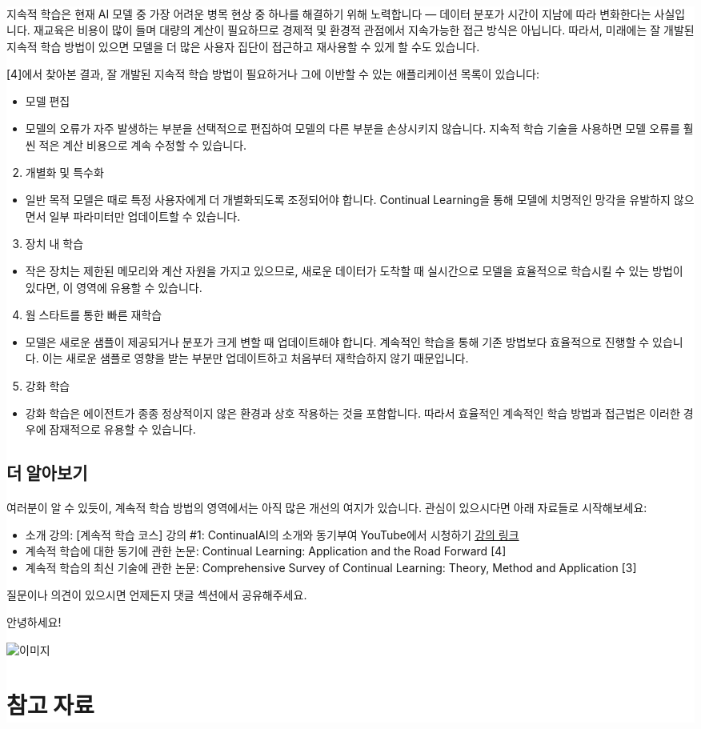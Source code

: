 <div class="content-ad"></div>

지속적 학습은 현재 AI 모델 중 가장 어려운 병목 현상 중 하나를 해결하기 위해 노력합니다 — 데이터 분포가 시간이 지남에 따라 변화한다는 사실입니다. 재교육은 비용이 많이 들며 대량의 계산이 필요하므로 경제적 및 환경적 관점에서 지속가능한 접근 방식은 아닙니다. 따라서, 미래에는 잘 개발된 지속적 학습 방법이 있으면 모델을 더 많은 사용자 집단이 접근하고 재사용할 수 있게 할 수도 있습니다.

[4]에서 찾아본 결과, 잘 개발된 지속적 학습 방법이 필요하거나 그에 이반할 수 있는 애플리케이션 목록이 있습니다:

- 모델 편집

- 모델의 오류가 자주 발생하는 부분을 선택적으로 편집하여 모델의 다른 부분을 손상시키지 않습니다. 지속적 학습 기술을 사용하면 모델 오류를 훨씬 적은 계산 비용으로 계속 수정할 수 있습니다.

<div class="content-ad"></div>

2. 개별화 및 특수화

- 일반 목적 모델은 때로 특정 사용자에게 더 개별화되도록 조정되어야 합니다. Continual Learning을 통해 모델에 치명적인 망각을 유발하지 않으면서 일부 파라미터만 업데이트할 수 있습니다.

3. 장치 내 학습

- 작은 장치는 제한된 메모리와 계산 자원을 가지고 있으므로, 새로운 데이터가 도착할 때 실시간으로 모델을 효율적으로 학습시킬 수 있는 방법이 있다면, 이 영역에 유용할 수 있습니다.

<div class="content-ad"></div>

4. 웜 스타트를 통한 빠른 재학습

- 모델은 새로운 샘플이 제공되거나 분포가 크게 변할 때 업데이트해야 합니다. 계속적인 학습을 통해 기존 방법보다 효율적으로 진행할 수 있습니다. 이는 새로운 샘플로 영향을 받는 부분만 업데이트하고 처음부터 재학습하지 않기 때문입니다.

5. 강화 학습

- 강화 학습은 에이전트가 종종 정상적이지 않은 환경과 상호 작용하는 것을 포함합니다. 따라서 효율적인 계속적인 학습 방법과 접근법은 이러한 경우에 잠재적으로 유용할 수 있습니다.

<div class="content-ad"></div>

## 더 알아보기

여러분이 알 수 있듯이, 계속적 학습 방법의 영역에서는 아직 많은 개선의 여지가 있습니다. 관심이 있으시다면 아래 자료들로 시작해보세요:

- 소개 강의: [계속적 학습 코스] 강의 #1: ContinualAI의 소개와 동기부여 YouTube에서 시청하기 [강의 링크](https://youtu.be/z9DDg2CJjeE?si=j57_qLNmpRWcmXtP)
- 계속적 학습에 대한 동기에 관한 논문: Continual Learning: Application and the Road Forward [4]
- 계속적 학습의 최신 기술에 관한 논문: Comprehensive Survey of Continual Learning: Theory, Method and Application [3]

질문이나 의견이 있으시면 언제든지 댓글 섹션에서 공유해주세요.

<div class="content-ad"></div>

안녕하세요!

![이미지](/assets/img/2024-08-03-AImodelshaveanexpirydateContinualLearningmaybeananswer_1.png)

# 참고 자료
